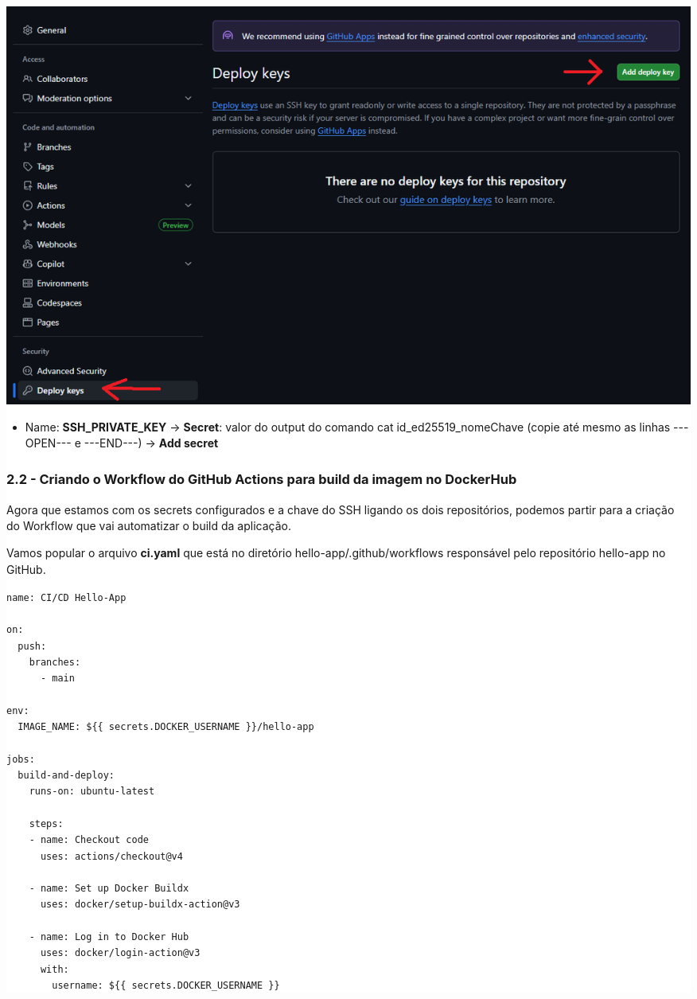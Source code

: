 ![keySsh](img/keySSHCICD.png?raw=true)

- Name: **SSH_PRIVATE_KEY** -> **Secret**: valor do output do comando cat id_ed25519_nomeChave (copie até mesmo as linhas ---OPEN--- e ---END---) -> **Add secret**

### 2.2 - Criando o **Workflow** do **GitHub Actions** para build da imagem no DockerHub

Agora que estamos com os secrets configurados e a chave do SSH ligando os dois repositórios, podemos partir para a criação do Workflow que vai automatizar o build da aplicação.

Vamos popular o arquivo **ci.yaml** que está no diretório hello-app/.github/workflows responsável pelo repositório hello-app no GitHub.

```
name: CI/CD Hello-App

on:
  push:
    branches:
      - main

env:
  IMAGE_NAME: ${{ secrets.DOCKER_USERNAME }}/hello-app

jobs:
  build-and-deploy:
    runs-on: ubuntu-latest

    steps:
    - name: Checkout code
      uses: actions/checkout@v4

    - name: Set up Docker Buildx
      uses: docker/setup-buildx-action@v3

    - name: Log in to Docker Hub
      uses: docker/login-action@v3
      with:
        username: ${{ secrets.DOCKER_USERNAME }}
```